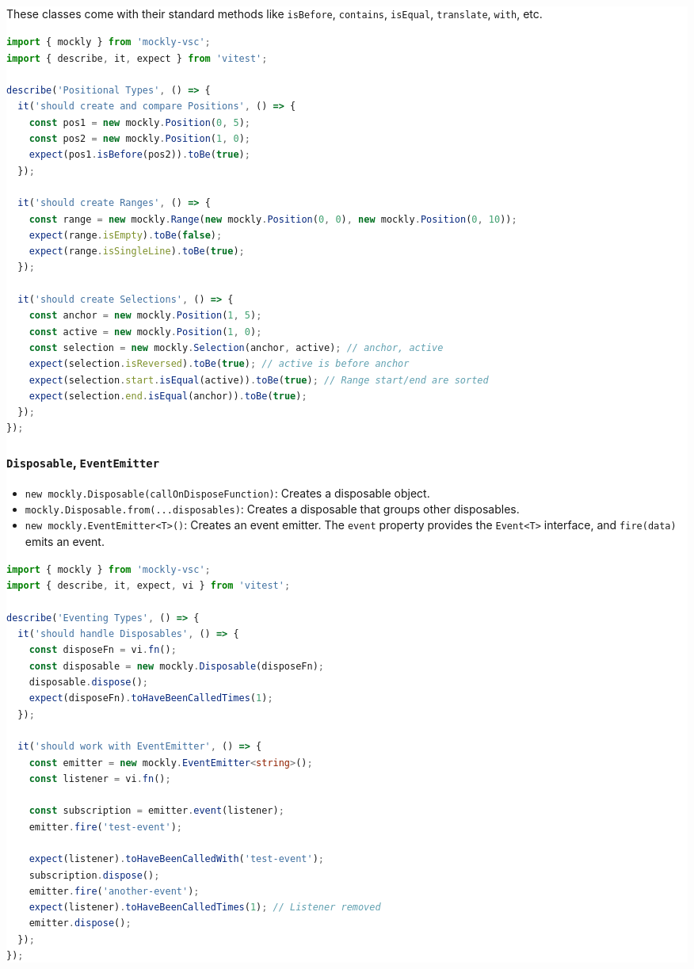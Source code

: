 These classes come with their standard methods like `isBefore`, `contains`, `isEqual`, `translate`, `with`, etc.

~~~typescript
import { mockly } from 'mockly-vsc';
import { describe, it, expect } from 'vitest';

describe('Positional Types', () => {
  it('should create and compare Positions', () => {
    const pos1 = new mockly.Position(0, 5);
    const pos2 = new mockly.Position(1, 0);
    expect(pos1.isBefore(pos2)).toBe(true);
  });

  it('should create Ranges', () => {
    const range = new mockly.Range(new mockly.Position(0, 0), new mockly.Position(0, 10));
    expect(range.isEmpty).toBe(false);
    expect(range.isSingleLine).toBe(true);
  });

  it('should create Selections', () => {
    const anchor = new mockly.Position(1, 5);
    const active = new mockly.Position(1, 0);
    const selection = new mockly.Selection(anchor, active); // anchor, active
    expect(selection.isReversed).toBe(true); // active is before anchor
    expect(selection.start.isEqual(active)).toBe(true); // Range start/end are sorted
    expect(selection.end.isEqual(anchor)).toBe(true);
  });
});
~~~

### `Disposable`, `EventEmitter`

*   `new mockly.Disposable(callOnDisposeFunction)`: Creates a disposable object.
*   `mockly.Disposable.from(...disposables)`: Creates a disposable that groups other disposables.
*   `new mockly.EventEmitter<T>()`: Creates an event emitter. The `event` property provides the `Event<T>` interface, and `fire(data)` emits an event.

~~~typescript
import { mockly } from 'mockly-vsc';
import { describe, it, expect, vi } from 'vitest';

describe('Eventing Types', () => {
  it('should handle Disposables', () => {
    const disposeFn = vi.fn();
    const disposable = new mockly.Disposable(disposeFn);
    disposable.dispose();
    expect(disposeFn).toHaveBeenCalledTimes(1);
  });

  it('should work with EventEmitter', () => {
    const emitter = new mockly.EventEmitter<string>();
    const listener = vi.fn();

    const subscription = emitter.event(listener);
    emitter.fire('test-event');

    expect(listener).toHaveBeenCalledWith('test-event');
    subscription.dispose();
    emitter.fire('another-event');
    expect(listener).toHaveBeenCalledTimes(1); // Listener removed
    emitter.dispose();
  });
});
~~~
